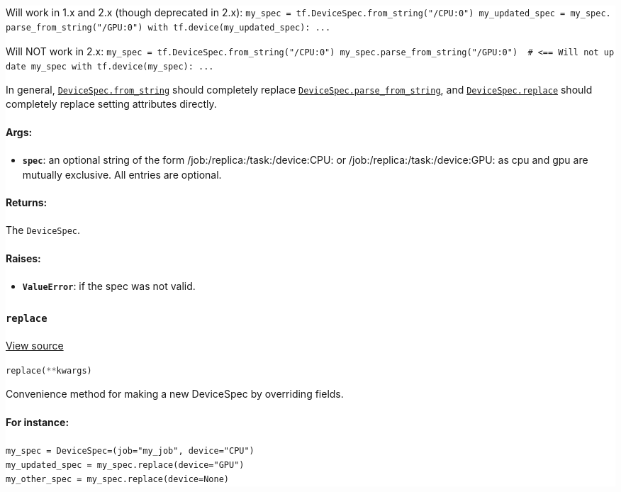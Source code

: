   Will work in 1.x and 2.x (though deprecated in 2.x):
    ```
    my_spec = tf.DeviceSpec.from_string("/CPU:0")
    my_updated_spec = my_spec.parse_from_string("/GPU:0")
    with tf.device(my_updated_spec):
      ...
    ```

  Will NOT work in 2.x:
    ```
    my_spec = tf.DeviceSpec.from_string("/CPU:0")
    my_spec.parse_from_string("/GPU:0")  # <== Will not update my_spec
    with tf.device(my_spec):
      ...
    ```

  In general, <a href="../tf/DeviceSpec.md#from_string"><code>DeviceSpec.from_string</code></a> should completely replace
  <a href="../tf/DeviceSpec.md#parse_from_string"><code>DeviceSpec.parse_from_string</code></a>, and <a href="../tf/DeviceSpec.md#replace"><code>DeviceSpec.replace</code></a> should
  completely replace setting attributes directly.

#### Args:


* <b>`spec`</b>: an optional string of the form
 /job:<name>/replica:<id>/task:<id>/device:CPU:<id>
or
 /job:<name>/replica:<id>/task:<id>/device:GPU:<id>
as cpu and gpu are mutually exclusive.
All entries are optional.


#### Returns:

The `DeviceSpec`.



#### Raises:


* <b>`ValueError`</b>: if the spec was not valid.

<h3 id="replace"><code>replace</code></h3>

<a target="_blank" href="/code/stable/tensorflow/python/framework/device_spec.py">View source</a>

``` python
replace(**kwargs)
```

Convenience method for making a new DeviceSpec by overriding fields.


#### For instance:


```
my_spec = DeviceSpec=(job="my_job", device="CPU")
my_updated_spec = my_spec.replace(device="GPU")
my_other_spec = my_spec.replace(device=None)
```
